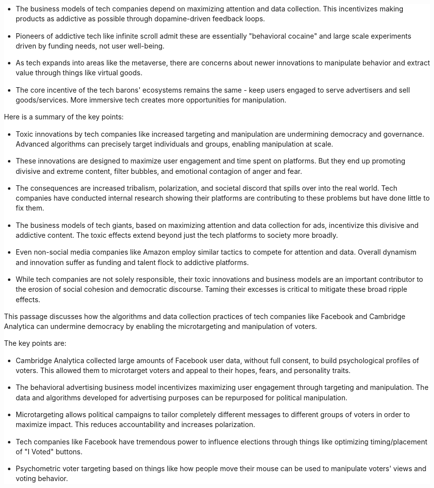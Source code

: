 - The business models of tech companies depend on maximizing attention and data collection. This incentivizes making products as addictive as possible through dopamine-driven feedback loops.

- Pioneers of addictive tech like infinite scroll admit these are essentially "behavioral cocaine" and large scale experiments driven by funding needs, not user well-being.

- As tech expands into areas like the metaverse, there are concerns about newer innovations to manipulate behavior and extract value through things like virtual goods.

- The core incentive of the tech barons' ecosystems remains the same - keep users engaged to serve advertisers and sell goods/services. More immersive tech creates more opportunities for manipulation.

 Here is a summary of the key points:

- Toxic innovations by tech companies like increased targeting and manipulation are undermining democracy and governance. Advanced algorithms can precisely target individuals and groups, enabling manipulation at scale. 

- These innovations are designed to maximize user engagement and time spent on platforms. But they end up promoting divisive and extreme content, filter bubbles, and emotional contagion of anger and fear. 

- The consequences are increased tribalism, polarization, and societal discord that spills over into the real world. Tech companies have conducted internal research showing their platforms are contributing to these problems but have done little to fix them.

- The business models of tech giants, based on maximizing attention and data collection for ads, incentivize this divisive and addictive content. The toxic effects extend beyond just the tech platforms to society more broadly. 

- Even non-social media companies like Amazon employ similar tactics to compete for attention and data. Overall dynamism and innovation suffer as funding and talent flock to addictive platforms.

- While tech companies are not solely responsible, their toxic innovations and business models are an important contributor to the erosion of social cohesion and democratic discourse. Taming their excesses is critical to mitigate these broad ripple effects.

 This passage discusses how the algorithms and data collection practices of tech companies like Facebook and Cambridge Analytica can undermine democracy by enabling the microtargeting and manipulation of voters. 

The key points are:

- Cambridge Analytica collected large amounts of Facebook user data, without full consent, to build psychological profiles of voters. This allowed them to microtarget voters and appeal to their hopes, fears, and personality traits.

- The behavioral advertising business model incentivizes maximizing user engagement through targeting and manipulation. The data and algorithms developed for advertising purposes can be repurposed for political manipulation. 

- Microtargeting allows political campaigns to tailor completely different messages to different groups of voters in order to maximize impact. This reduces accountability and increases polarization.

- Tech companies like Facebook have tremendous power to influence elections through things like optimizing timing/placement of "I Voted" buttons.

- Psychometric voter targeting based on things like how people move their mouse can be used to manipulate voters' views and voting behavior.
